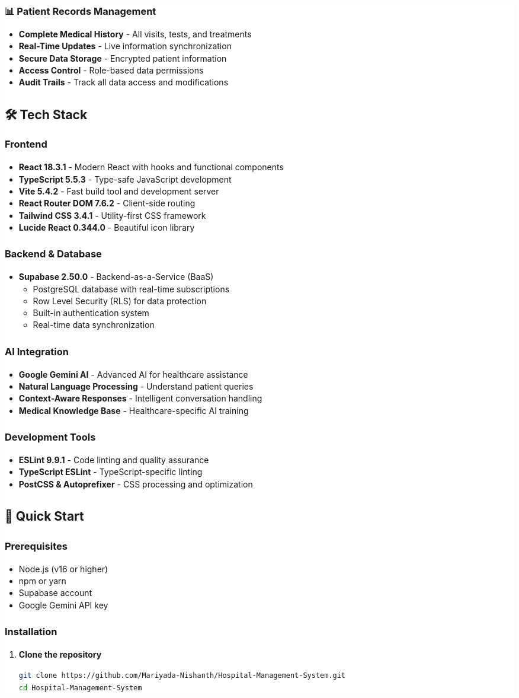 ### 📊 Patient Records Management
- **Complete Medical History** - All visits, tests, and treatments
- **Real-Time Updates** - Live information synchronization
- **Secure Data Storage** - Encrypted patient information
- **Access Control** - Role-based data permissions
- **Audit Trails** - Track all data access and modifications

## 🛠️ Tech Stack

### Frontend
- **React 18.3.1** - Modern React with hooks and functional components
- **TypeScript 5.5.3** - Type-safe JavaScript development
- **Vite 5.4.2** - Fast build tool and development server
- **React Router DOM 7.6.2** - Client-side routing
- **Tailwind CSS 3.4.1** - Utility-first CSS framework
- **Lucide React 0.344.0** - Beautiful icon library

### Backend & Database
- **Supabase 2.50.0** - Backend-as-a-Service (BaaS)
  - PostgreSQL database with real-time subscriptions
  - Row Level Security (RLS) for data protection
  - Built-in authentication system
  - Real-time data synchronization

### AI Integration
- **Google Gemini AI** - Advanced AI for healthcare assistance
- **Natural Language Processing** - Understand patient queries
- **Context-Aware Responses** - Intelligent conversation handling
- **Medical Knowledge Base** - Healthcare-specific AI training

### Development Tools
- **ESLint 9.9.1** - Code linting and quality assurance
- **TypeScript ESLint** - TypeScript-specific linting
- **PostCSS & Autoprefixer** - CSS processing and optimization

## 🚀 Quick Start

### Prerequisites
- Node.js (v16 or higher)
- npm or yarn
- Supabase account
- Google Gemini API key

### Installation

1. **Clone the repository**
   ```bash
   git clone https://github.com/Mariyada-Nishanth/Hospital-Management-System.git
   cd Hospital-Management-System
   ```
